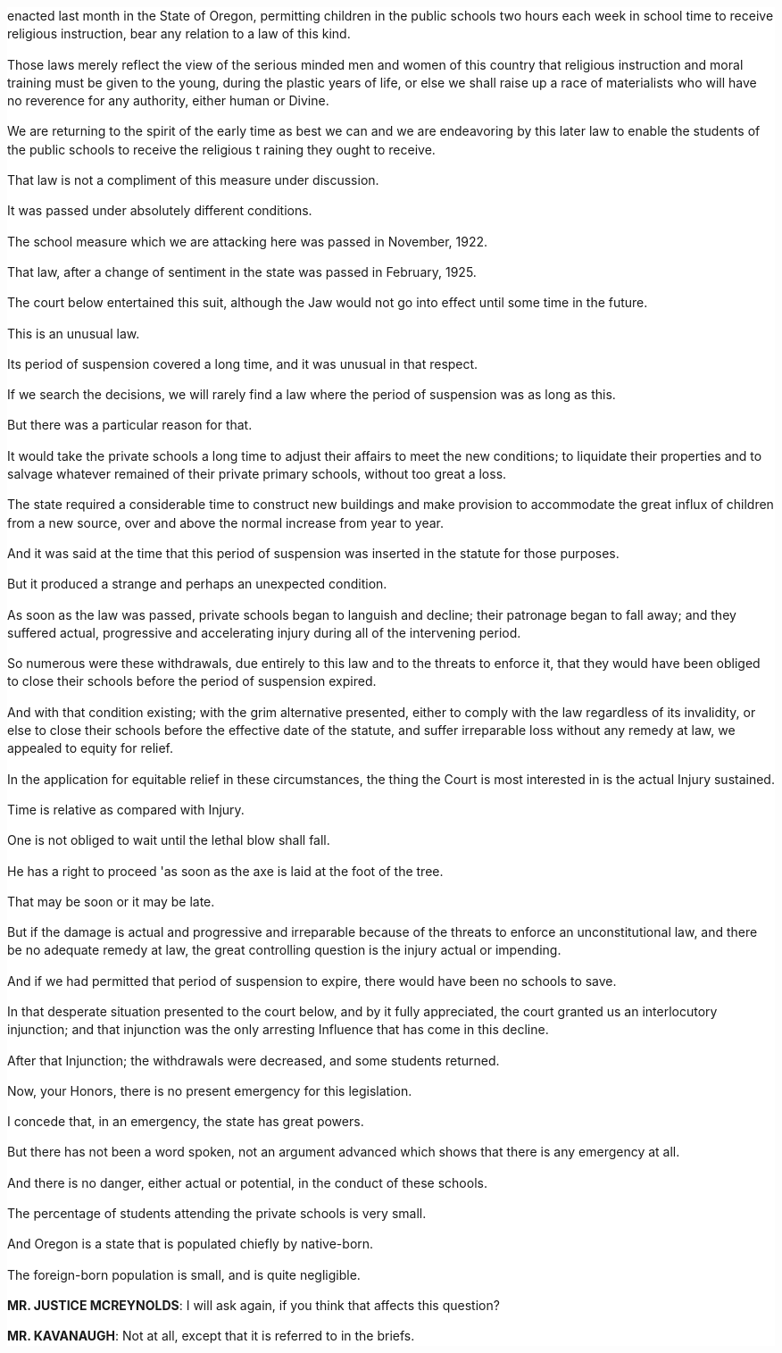   <p>enacted last month in the State of Oregon, permitting children in the public schools two hours each week in school time to receive religious instruction, bear any relation to a law of this kind.</p>
  <p>Those laws merely reflect the view of the serious minded men and women of this country that religious instruction and moral training must be given to the young, during the plastic years of life, or else we shall raise up a race of materialists who will have no reverence for any authority, either human or Divine.</p>
  <p>We are returning to the spirit of the early time as best we can and we are endeavoring by this later law to enable the students of the public schools to receive the religious t raining they ought to receive.</p>
  <p>That law is not a compliment of this measure under discussion.</p>
  <p>It was passed under absolutely different conditions.</p>
  <p>The school measure which we are attacking here was passed in November, 1922.</p>
  <p>That law, after a change of sentiment in the state was passed in February, 1925.</p>
  <p>The court below entertained this suit, although the Jaw would not go into effect until some time in the future.</p>
  <p>This is an unusual law.</p>
  <p>Its period of suspension covered a long time, and it was unusual in that respect.</p>
  <p>If we search the decisions, we will rarely find a law where the period of suspension was as long as this.</p>
  <p>But there was a particular reason for that.</p>
  <p>It would take the private schools a long time to adjust their affairs to meet the new conditions; to liquidate their properties and to salvage whatever remained of their private primary schools, without too great a loss.</p>
  <p>The state required a considerable time to construct new buildings and make provision to accommodate the great influx of children from a new source, over and above the normal increase from year to year.</p>
  <p>And it was said at the time that this period of suspension was inserted in the statute for those purposes.</p>
  <p>But it produced a strange and perhaps an unexpected condition.</p>
  <p>As soon as the law was passed, private schools began to languish and decline; their patronage began to fall away; and they suffered actual, progressive and accelerating injury during all of the intervening period.</p>
  <p>So numerous were these withdrawals, due entirely to this law and to the threats to enforce it, that they would have been obliged to close their schools before the period of suspension expired.</p>
  <p>And with that condition existing; with the grim alternative presented, either to comply with the law regardless of its invalidity, or else to close their schools before the effective date of the statute, and suffer irreparable loss without any remedy at law, we appealed to equity for relief.</p>
  <p>In the application for equitable relief in these circumstances, the thing the Court is most interested in is the actual Injury sustained.</p>
  <p>Time is relative as compared with Injury.</p>
  <p>One is not obliged to wait until the lethal blow shall fall.</p>
  <p>He has a right to proceed 'as soon as the axe is laid at the foot of the tree.</p>
  <p>That may be soon or it may be late.</p>
  <p>But if the damage is actual and progressive and irreparable because of the threats to enforce an unconstitutional law, and there be no adequate remedy at law, the great controlling question is the injury actual or impending.</p>
  <p>And if we had permitted that period of suspension to expire, there would have been no schools to save.</p>
  <p>In that desperate situation presented to the court below, and by it fully appreciated, the court granted us an interlocutory injunction; and that injunction was the only arresting Influence that has come in this decline.</p>
  <p>After that Injunction; the withdrawals were decreased, and some students returned.</p>
  <p>Now, your Honors, there is no present emergency for this legislation.</p>
  <p>I concede that, in an emergency, the state has great powers.</p>
  <p>But there has not been a word spoken, not an argument advanced which shows that there is any emergency at all.</p>
  <p>And there is no danger, either actual or potential, in the conduct of these schools.</p>
  <p>The percentage of students attending the private schools is very small.</p>
  <p>And Oregon is a state that is populated chiefly by native-born.</p>
  <p>The foreign-born population is small, and is quite negligible.</p>
  <p><b>MR. JUSTICE MCREYNOLDS</b>:  I will ask again, if you think that affects this question?</p>
  <p><b>MR. KAVANAUGH</b>:  Not at all, except that it is referred to in the briefs.</p>